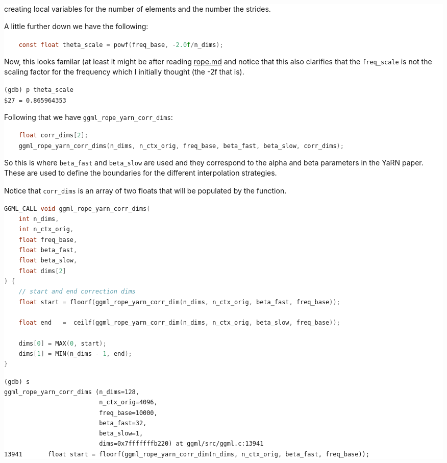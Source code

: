 creating local variables for the number of elements and the number the strides.

A little further down we have the following:
```c
    const float theta_scale = powf(freq_base, -2.0f/n_dims);
```
Now, this looks familar (at least it might be after reading [rope.md](rope.md)
and notice that this also clarifies that the `freq_scale` is not the scaling
factor for the frequency which I initially thought (the -2f that is).
```console
(gdb) p theta_scale
$27 = 0.865964353
```

Following that we have `ggml_rope_yarn_corr_dims`:
```c
    float corr_dims[2];
    ggml_rope_yarn_corr_dims(n_dims, n_ctx_orig, freq_base, beta_fast, beta_slow, corr_dims);
```
So this is where `beta_fast` and `beta_slow` are used and they correspond to
the alpha and beta parameters in the YaRN paper. These are used to define the
boundaries for the different interpolation strategies.

Notice that `corr_dims` is an array of two floats that will be populated by the
function.

```c
GGML_CALL void ggml_rope_yarn_corr_dims(
    int n_dims,
    int n_ctx_orig,
    float freq_base,
    float beta_fast,
    float beta_slow,
    float dims[2]
) {
    // start and end correction dims
    float start = floorf(ggml_rope_yarn_corr_dim(n_dims, n_ctx_orig, beta_fast, freq_base));

    float end   =  ceilf(ggml_rope_yarn_corr_dim(n_dims, n_ctx_orig, beta_slow, freq_base));

    dims[0] = MAX(0, start);
    dims[1] = MIN(n_dims - 1, end);
}
```

```console
(gdb) s
ggml_rope_yarn_corr_dims (n_dims=128,
                          n_ctx_orig=4096,
                          freq_base=10000,
                          beta_fast=32,
                          beta_slow=1,
                          dims=0x7fffffffb220) at ggml/src/ggml.c:13941
13941	    float start = floorf(ggml_rope_yarn_corr_dim(n_dims, n_ctx_orig, beta_fast, freq_base));
```
